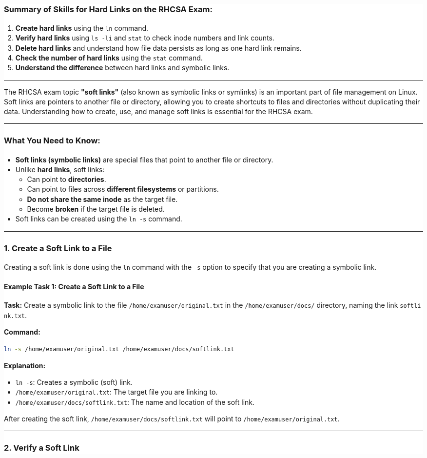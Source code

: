 
### Summary of Skills for Hard Links on the RHCSA Exam:
1. **Create hard links** using the `ln` command.
2. **Verify hard links** using `ls -li` and `stat` to check inode numbers and link counts.
3. **Delete hard links** and understand how file data persists as long as one hard link remains.
4. **Check the number of hard links** using the `stat` command.
5. **Understand the difference** between hard links and symbolic links.


-----------


The RHCSA exam topic **"soft links"** (also known as symbolic links or symlinks) is an important part of file management on Linux. Soft links are pointers to another file or directory, allowing you to create shortcuts to files and directories without duplicating their data. Understanding how to create, use, and manage soft links is essential for the RHCSA exam.

---

### What You Need to Know:
- **Soft links (symbolic links)** are special files that point to another file or directory.
- Unlike **hard links**, soft links:
  - Can point to **directories**.
  - Can point to files across **different filesystems** or partitions.
  - **Do not share the same inode** as the target file.
  - Become **broken** if the target file is deleted.
- Soft links can be created using the `ln -s` command.

---

### **1. Create a Soft Link to a File**

Creating a soft link is done using the `ln` command with the `-s` option to specify that you are creating a symbolic link.

#### **Example Task 1: Create a Soft Link to a File**

**Task:** Create a symbolic link to the file `/home/examuser/original.txt` in the `/home/examuser/docs/` directory, naming the link `softlink.txt`.

**Command:**
```bash
ln -s /home/examuser/original.txt /home/examuser/docs/softlink.txt
```

**Explanation:**
- `ln -s`: Creates a symbolic (soft) link.
- `/home/examuser/original.txt`: The target file you are linking to.
- `/home/examuser/docs/softlink.txt`: The name and location of the soft link.

After creating the soft link, `/home/examuser/docs/softlink.txt` will point to `/home/examuser/original.txt`.

---

### **2. Verify a Soft Link**
